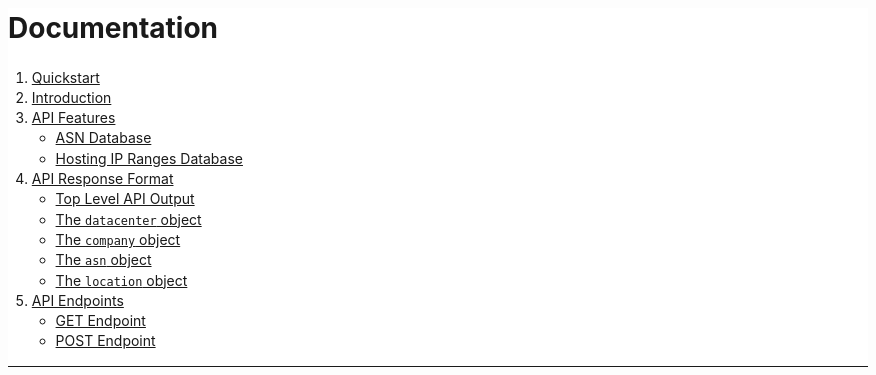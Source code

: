 <script>
var el = document.getElementById('data');
hljs.highlightBlock(el);

function makeApiRequest(query) {
  let url = query ? 'https://api.incolumitas.com/?q=' + query : 'https://api.incolumitas.com/';

  fetch(url)
  .then(response => response.json())
  .then(function(data) {
    var el = document.getElementById('data');
    el.innerHTML = JSON.stringify(data, null, 2);
    hljs.highlightBlock(el);
    if (!query) {
      document.getElementById('ip').value = data.ip;
    }
  })
}

let linkNodes = document.querySelectorAll('a.api-example');

for (let node of linkNodes) {
  node.addEventListener('click', function(evt) {
    evt.preventDefault();
    let query = evt.target.getAttribute('data-query');
    document.getElementById('ip').value = query;
    makeApiRequest(query);
  });
}

makeApiRequest('');

document.querySelector('.ipAPIDemo input[type="submit"]').addEventListener('click', function(evt) {
  var ip = document.getElementById('ip').value;
  makeApiRequest(ip)
})
</script>

# Documentation

1. [Quickstart](#quickstart)
2. [Introduction](#introduction)
3. [API Features](#api-features)
    - [ASN Database](#asn-database)
    - [Hosting IP Ranges Database](#hosting-ip-ranges-database)
4. [API Response Format](#api-response-format)
    - [Top Level API Output](#response-format-top-level-api-output)
    - [The `datacenter` object](#response-format-the-datacenter-object)
    - [The `company` object](#response-format-the-company-object)
    - [The `asn` object](#response-format-the-asn-object)
    - [The `location` object](#response-format-the-location-object)
5. [API Endpoints](#api-endpoints)
    - [GET Endpoint](#get-endpoint---lookup-a-single-ip-address-or-asn)
    - [POST Endpoint](#post-endpoint---query-up-to-100-ip-addresses-in-one-api-call)

---